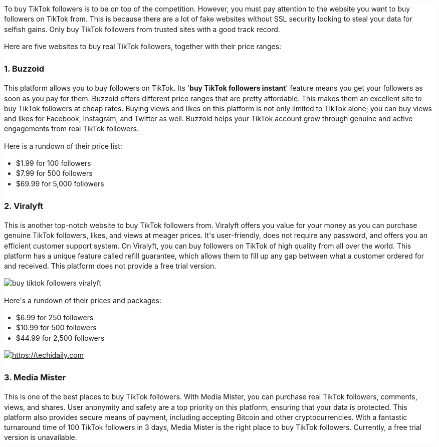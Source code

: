 To buy TikTok followers is to be on top of the competition. However, you must pay attention to the website you want to buy followers on TikTok from. This is because there are a lot of fake websites without SSL security looking to steal your data for selfish gains. Only buy TikTok followers from trusted sites with a good track record.

Here are five websites to buy real TikTok followers, together with their price ranges:

### 1\. Buzzoid

This platform allows you to buy followers on TikTok. Its '**buy TikTok followers instant**' feature means you get your followers as soon as you pay for them. Buzzoid offers different price ranges that are pretty affordable. This makes them an excellent site to buy TikTok followers at cheap rates. Buying views and likes on this platform is not only limited to TikTok alone; you can buy views and likes for Facebook, Instagram, and Twitter as well. Buzzoid helps your TikTok account grow through genuine and active engagements from real TikTok followers.

Here is a rundown of their price list:

* $1.99 for 100 followers
* $7.99 for 500 followers
* $69.99 for 5,000 followers

### 2\. Viralyft

This is another top-notch website to buy TikTok followers from. Viralyft offers you value for your money as you can purchase genuine TikTok followers, likes, and views at meager prices. It's user-friendly, does not require any password, and offers you an efficient customer support system. On Viralyft, you can buy followers on TikTok of high quality from all over the world. This platform has a unique feature called refill guarantee, which allows them to fill up any gap between what a customer ordered for and received. This platform does not provide a free trial version.

![buy tiktok followers viralyft](https://images.wondershare.com/filmora/article-images/2022/buy-tiktok-followers-viralyft.jpg)

Here's a rundown of their prices and packages:

* $6.99 for 250 followers
* $10.99 for 500 followers
* $44.99 for 2,500 followers


<a href="https://aligracehair.sjv.io/c/5597632/1997680/19272" target="_top" id="1997680">
  <img src="//a.impactradius-go.com/display-ad/19272-1997680" border="0" alt="https://techidaily.com" width="728" height="90"/>
</a>
<img height="0" width="0" src="https://aligracehair.sjv.io/i/5597632/1997680/19272" style="position:absolute;visibility:hidden;" border="0" />


### 3\. Media Mister

This is one of the best places to buy TikTok followers. With Media Mister, you can purchase real TikTok followers, comments, views, and shares. User anonymity and safety are a top priority on this platform, ensuring that your data is protected. This platform also provides secure means of payment, including accepting Bitcoin and other cryptocurrencies. With a fantastic turnaround time of 100 TikTok followers in 3 days, Media Mister is the right place to buy TikTok followers. Currently, a free trial version is unavailable.
